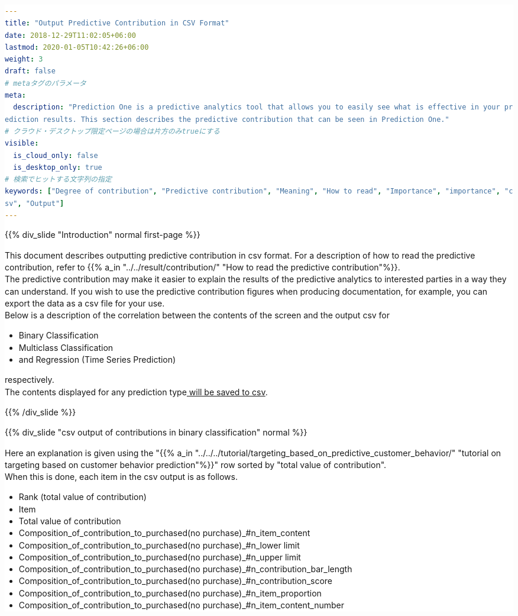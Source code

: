 ```yaml
---
title: "Output Predictive Contribution in CSV Format"
date: 2018-12-29T11:02:05+06:00
lastmod: 2020-01-05T10:42:26+06:00
weight: 3
draft: false
# metaタグのパラメータ
meta:
  description: "Prediction One is a predictive analytics tool that allows you to easily see what is effective in your prediction results. This section describes the predictive contribution that can be seen in Prediction One."
# クラウド・デスクトップ限定ページの場合は片方のみtrueにする
visible:
  is_cloud_only: false
  is_desktop_only: true
# 検索でヒットする文字列の指定
keywords: ["Degree of contribution", "Predictive contribution", "Meaning", "How to read", "Importance", "importance", "csv", "Output"]
---
```


{{% div_slide "Introduction" normal first-page %}}

This document describes outputting predictive contribution in csv format. For a description of how to read the predictive contribution, refer to {{% a_in "../../result/contribution/" "How to read the predictive contribution"%}}.<br />
The predictive contribution may make it easier to explain the results of the predictive analytics to interested parties in a way they can understand.
If you wish to use the predictive contribution figures when producing documentation, for example, you can export the data as a csv file for your use.<br/>
Below is a description of the correlation between the contents of the screen and the output csv for

 - Binary Classification
 - Multiclass Classification
 - and Regression (Time Series Prediction)

respectively.<br/>
The contents displayed for any prediction type<u> will be saved to csv</u>.

{{% /div_slide %}}

{{% div_slide "csv output of contributions in binary classification" normal %}}

Here an explanation is given using the "{{% a_in "../../../tutorial/targeting_based_on_predictive_customer_behavior/" "tutorial on targeting based on customer behavior prediction"%}}" 
row sorted by "total value of contribution".<br/>
When this is done, each item in the csv output is as follows.
 - Rank (total value of contribution)
 - Item
 - Total value of contribution
 - Composition_of_contribution_to_purchased(no purchase)_#n_item_content
 - Composition_of_contribution_to_purchased(no purchase)_#n_lower limit
 - Composition_of_contribution_to_purchased(no purchase)_#n_upper limit
 - Composition_of_contribution_to_purchased(no purchase)_#n_contribution_bar_length
 - Composition_of_contribution_to_purchased(no purchase)_#n_contribution_score
 - Composition_of_contribution_to_purchased(no purchase)_#n_item_proportion
 - Composition_of_contribution_to_purchased(no purchase)_#n_item_content_number
